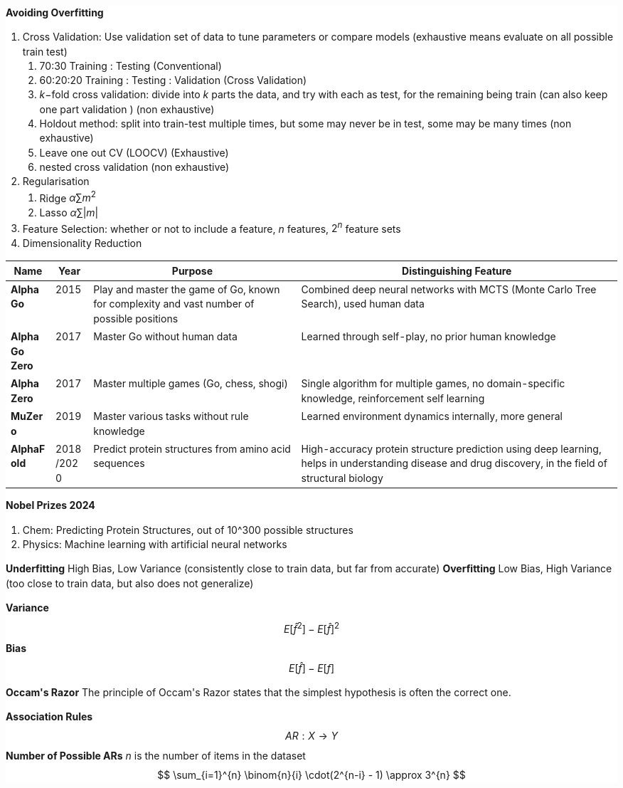 **Avoiding Overfitting**
1. Cross Validation: Use validation set of data to tune parameters or compare models (exhaustive means evaluate on all possible train test)
	1. 70:30 Training : Testing (Conventional)
	2. 60:20:20 Training : Testing : Validation (Cross Validation)
	3. $k-$fold cross validation: divide into $k$ parts the data, and try with each as test, for the remaining being train (can also keep one part validation ) (non exhaustive)
	4. Holdout method: split into train-test multiple times, but some may never be in test, some may be many times (non exhaustive)
	5. Leave one out CV (LOOCV) (Exhaustive)
	6. nested cross validation (non exhaustive)
2. Regularisation
	1. Ridge $\alpha\sum m^2$
	2. Lasso  $\alpha\sum |m|$
3. Feature Selection: whether or not to include a feature, $n$ features, $2^n$ feature sets
4. Dimensionality Reduction



| Name             | Year      | Purpose                                                                                    | Distinguishing Feature                                                                                                                                |
| ---------------- | --------- | ------------------------------------------------------------------------------------------ | ----------------------------------------------------------------------------------------------------------------------------------------------------- |
| **AlphaGo**      | 2015      | Play and master the game of Go, known for complexity and vast number of possible positions | Combined deep neural networks with MCTS (Monte Carlo Tree Search), used human data                                                                    |
| **AlphaGo Zero** | 2017      | Master Go without human data                                                               | Learned through self-play, no prior human knowledge                                                                                                   |
| **AlphaZero**    | 2017      | Master multiple games (Go, chess, shogi)                                                   | Single algorithm for multiple games, no domain-specific knowledge, reinforcement self learning                                                        |
| **MuZero**       | 2019      | Master various tasks without rule knowledge                                                | Learned environment dynamics internally, more general                                                                                                 |
| **AlphaFold**    | 2018/2020 | Predict protein structures from amino acid sequences                                       | High-accuracy protein structure prediction using deep learning, helps in understanding disease and drug discovery, in the field of structural biology |

**Nobel Prizes 2024**
1. Chem: Predicting Protein Structures, out of 10^300 possible structures
2. Physics: Machine learning with artificial neural networks

**Underfitting**
High Bias, Low Variance (consistently close to train data, but far from accurate)
**Overfitting**
Low Bias, High Variance (too close to train data, but also does not generalize)


**Variance**
$$E[\hat f^2]-{E[\hat f]}^2$$
**Bias**
$$E[\hat f] - E[f]$$


**Occam's Razor**
The principle of Occam's Razor states that the simplest hypothesis is often the correct one.


**Association Rules**
$$AR: X\rightarrow Y$$
**Number of Possible ARs**
$n$ is the number of items in the dataset
$$
\sum_{i=1}^{n} \binom{n}{i} \cdot(2^{n-i} - 1) \approx 3^{n}
$$
